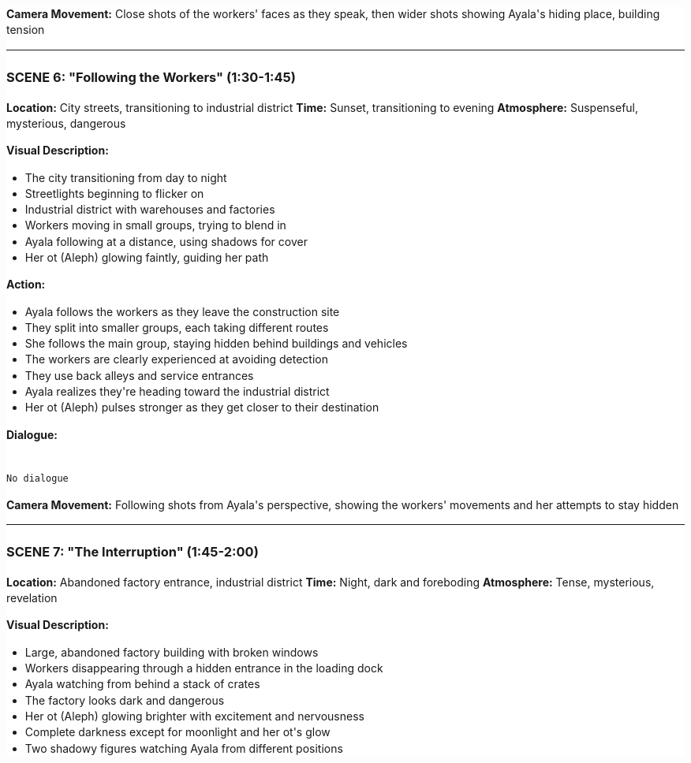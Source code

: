 **Camera Movement:** Close shots of the workers' faces as they speak, then wider shots showing Ayala's hiding place, building tension

---

### SCENE 6: "Following the Workers" (1:30-1:45)

**Location:** City streets, transitioning to industrial district
**Time:** Sunset, transitioning to evening
**Atmosphere:** Suspenseful, mysterious, dangerous

**Visual Description:**

- The city transitioning from day to night
- Streetlights beginning to flicker on
- Industrial district with warehouses and factories
- Workers moving in small groups, trying to blend in
- Ayala following at a distance, using shadows for cover
- Her ot (Aleph) glowing faintly, guiding her path

**Action:**

- Ayala follows the workers as they leave the construction site
- They split into smaller groups, each taking different routes
- She follows the main group, staying hidden behind buildings and vehicles
- The workers are clearly experienced at avoiding detection
- They use back alleys and service entrances
- Ayala realizes they're heading toward the industrial district
- Her ot (Aleph) pulses stronger as they get closer to their destination

**Dialogue:**

```

No dialogue

```

**Camera Movement:** Following shots from Ayala's perspective, showing the workers' movements and her attempts to stay hidden

---

### SCENE 7: "The Interruption" (1:45-2:00)

**Location:** Abandoned factory entrance, industrial district
**Time:** Night, dark and foreboding
**Atmosphere:** Tense, mysterious, revelation

**Visual Description:**

- Large, abandoned factory building with broken windows
- Workers disappearing through a hidden entrance in the loading dock
- Ayala watching from behind a stack of crates
- The factory looks dark and dangerous
- Her ot (Aleph) glowing brighter with excitement and nervousness
- Complete darkness except for moonlight and her ot's glow
- Two shadowy figures watching Ayala from different positions
